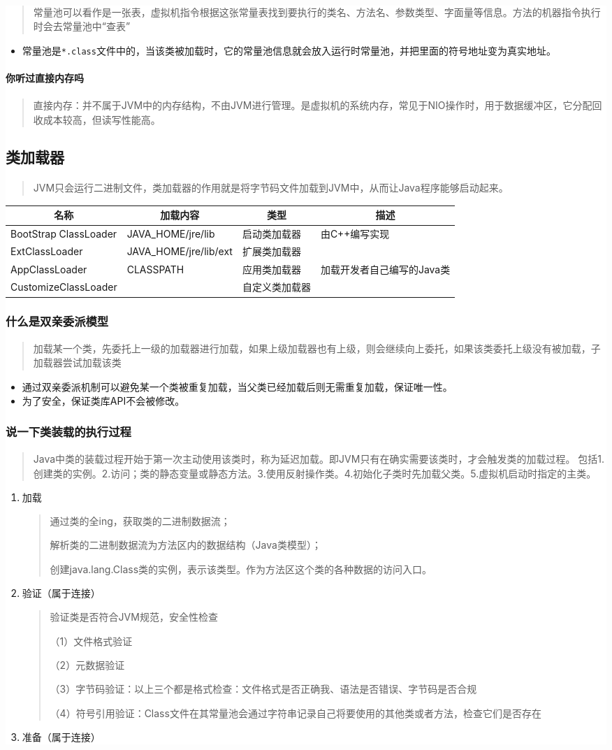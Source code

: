   > 常量池可以看作是一张表，虚拟机指令根据这张常量表找到要执行的类名、方法名、参数类型、字面量等信息。方法的机器指令执行时会去常量池中“查表”

  - 常量池是`*.class`文件中的，当该类被加载时，它的常量池信息就会放入运行时常量池，并把里面的符号地址变为真实地址。

#### 你听过直接内存吗

> 直接内存：并不属于JVM中的内存结构，不由JVM进行管理。是虚拟机的系统内存，常见于NIO操作时，用于数据缓冲区，它分配回收成本较高，但读写性能高。

## 类加载器

> JVM只会运行二进制文件，类加载器的作用就是将字节码文件加载到JVM中，从而让Java程序能够启动起来。

| 名称                  | 加载内容              | 类型           | 描述                       |
| --------------------- | --------------------- | -------------- | -------------------------- |
| BootStrap ClassLoader | JAVA_HOME/jre/lib     | 启动类加载器   | 由C++编写实现              |
| ExtClassLoader        | JAVA_HOME/jre/lib/ext | 扩展类加载器   |                            |
| AppClassLoader        | CLASSPATH             | 应用类加载器   | 加载开发者自己编写的Java类 |
| CustomizeClassLoader  |                       | 自定义类加载器 |                            |

### 什么是双亲委派模型

> 加载某一个类，先委托上一级的加载器进行加载，如果上级加载器也有上级，则会继续向上委托，如果该类委托上级没有被加载，子加载器尝试加载该类

- 通过双亲委派机制可以避免某一个类被重复加载，当父类已经加载后则无需重复加载，保证唯一性。
- 为了安全，保证类库API不会被修改。

### 说一下类装载的执行过程

> Java中类的装载过程开始于第一次主动使用该类时，称为延迟加载。即JVM只有在确实需要该类时，才会触发类的加载过程。 包括1.创建类的实例。2.访问；类的静态变量或静态方法。3.使用反射操作类。4.初始化子类时先加载父类。5.虚拟机启动时指定的主类。

1. 加载

   > 通过类的全ing，获取类的二进制数据流；
   >
   > 解析类的二进制数据流为方法区内的数据结构（Java类模型）；
   >
   > 创建java.lang.Class类的实例，表示该类型。作为方法区这个类的各种数据的访问入口。

2. 验证（属于连接）

   > 验证类是否符合JVM规范，安全性检查
   >
   > （1）文件格式验证
   >
   > （2）元数据验证
   >
   > （3）字节码验证：以上三个都是格式检查：文件格式是否正确我、语法是否错误、字节码是否合规
   >
   > （4）符号引用验证：Class文件在其常量池会通过字符串记录自己将要使用的其他类或者方法，检查它们是否存在

3. 准备（属于连接）
